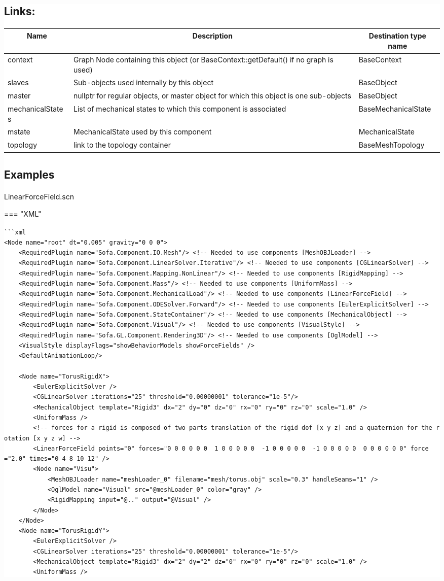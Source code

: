 </tbody>
</table>

## Links: 


| Name | Description | Destination type name |
| ---- | ----------- | --------------------- |
|context|Graph Node containing this object (or BaseContext::getDefault() if no graph is used)|BaseContext|
|slaves|Sub-objects used internally by this object|BaseObject|
|master|nullptr for regular objects, or master object for which this object is one sub-objects|BaseObject|
|mechanicalStates|List of mechanical states to which this component is associated|BaseMechanicalState|
|mstate|MechanicalState used by this component|MechanicalState<Vec6d>|
|topology|link to the topology container|BaseMeshTopology|

## Examples 

LinearForceField.scn

=== "XML"

    ```xml
    <Node name="root" dt="0.005" gravity="0 0 0">
        <RequiredPlugin name="Sofa.Component.IO.Mesh"/> <!-- Needed to use components [MeshOBJLoader] -->
        <RequiredPlugin name="Sofa.Component.LinearSolver.Iterative"/> <!-- Needed to use components [CGLinearSolver] -->
        <RequiredPlugin name="Sofa.Component.Mapping.NonLinear"/> <!-- Needed to use components [RigidMapping] -->
        <RequiredPlugin name="Sofa.Component.Mass"/> <!-- Needed to use components [UniformMass] -->
        <RequiredPlugin name="Sofa.Component.MechanicalLoad"/> <!-- Needed to use components [LinearForceField] -->
        <RequiredPlugin name="Sofa.Component.ODESolver.Forward"/> <!-- Needed to use components [EulerExplicitSolver] -->
        <RequiredPlugin name="Sofa.Component.StateContainer"/> <!-- Needed to use components [MechanicalObject] -->
        <RequiredPlugin name="Sofa.Component.Visual"/> <!-- Needed to use components [VisualStyle] -->
        <RequiredPlugin name="Sofa.GL.Component.Rendering3D"/> <!-- Needed to use components [OglModel] -->
        <VisualStyle displayFlags="showBehaviorModels showForceFields" />
        <DefaultAnimationLoop/>
        
        <Node name="TorusRigidX">
            <EulerExplicitSolver />
            <CGLinearSolver iterations="25" threshold="0.00000001" tolerance="1e-5"/>
            <MechanicalObject template="Rigid3" dx="2" dy="0" dz="0" rx="0" ry="0" rz="0" scale="1.0" />
            <UniformMass />
            <!-- forces for a rigid is composed of two parts translation of the rigid dof [x y z] and a quaternion for the rotation [x y z w] -->
            <LinearForceField points="0" forces="0 0 0 0 0 0  1 0 0 0 0 0  -1 0 0 0 0 0  -1 0 0 0 0 0  0 0 0 0 0 0" force="2.0" times="0 4 8 10 12" />
            <Node name="Visu">
                <MeshOBJLoader name="meshLoader_0" filename="mesh/torus.obj" scale="0.3" handleSeams="1" />
                <OglModel name="Visual" src="@meshLoader_0" color="gray" />
                <RigidMapping input="@.." output="@Visual" />
            </Node>
        </Node>
        <Node name="TorusRigidY">
            <EulerExplicitSolver />
            <CGLinearSolver iterations="25" threshold="0.00000001" tolerance="1e-5"/>
            <MechanicalObject template="Rigid3" dx="2" dy="2" dz="0" rx="0" ry="0" rz="0" scale="1.0" />
            <UniformMass />